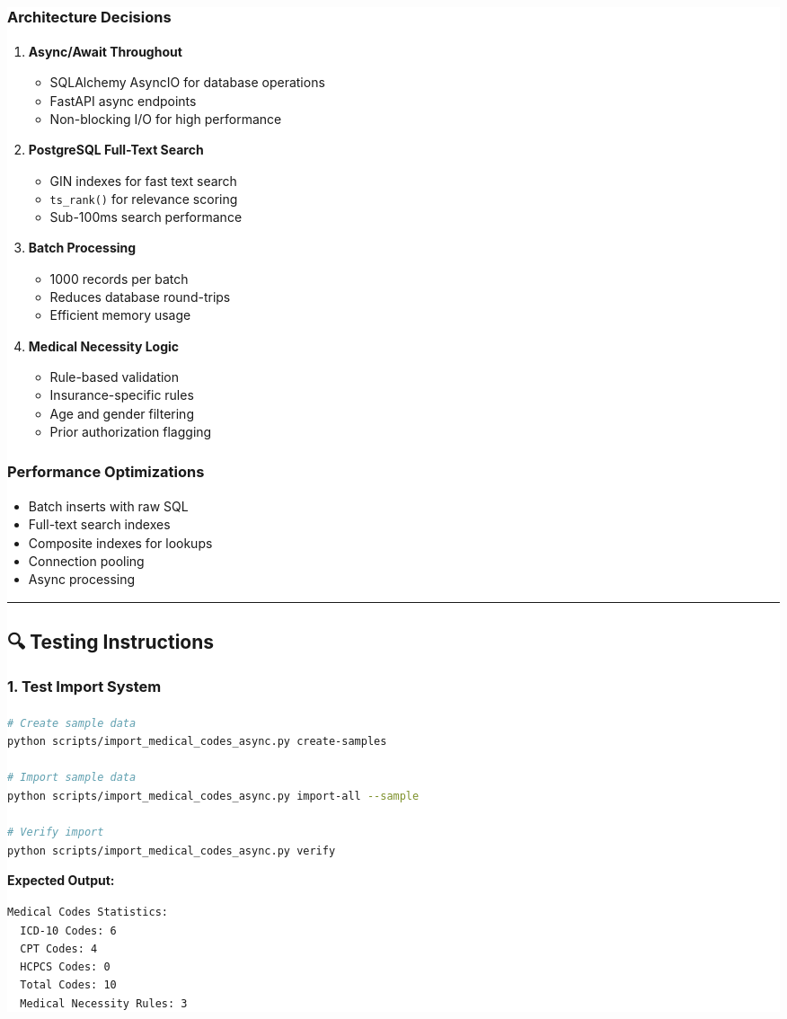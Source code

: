 ### Architecture Decisions

1. **Async/Await Throughout**
   - SQLAlchemy AsyncIO for database operations
   - FastAPI async endpoints
   - Non-blocking I/O for high performance

2. **PostgreSQL Full-Text Search**
   - GIN indexes for fast text search
   - `ts_rank()` for relevance scoring
   - Sub-100ms search performance

3. **Batch Processing**
   - 1000 records per batch
   - Reduces database round-trips
   - Efficient memory usage

4. **Medical Necessity Logic**
   - Rule-based validation
   - Insurance-specific rules
   - Age and gender filtering
   - Prior authorization flagging

### Performance Optimizations

- Batch inserts with raw SQL
- Full-text search indexes
- Composite indexes for lookups
- Connection pooling
- Async processing

---

## 🔍 Testing Instructions

### 1. Test Import System

```bash
# Create sample data
python scripts/import_medical_codes_async.py create-samples

# Import sample data
python scripts/import_medical_codes_async.py import-all --sample

# Verify import
python scripts/import_medical_codes_async.py verify
```

**Expected Output:**
```
Medical Codes Statistics:
  ICD-10 Codes: 6
  CPT Codes: 4
  HCPCS Codes: 0
  Total Codes: 10
  Medical Necessity Rules: 3
```

